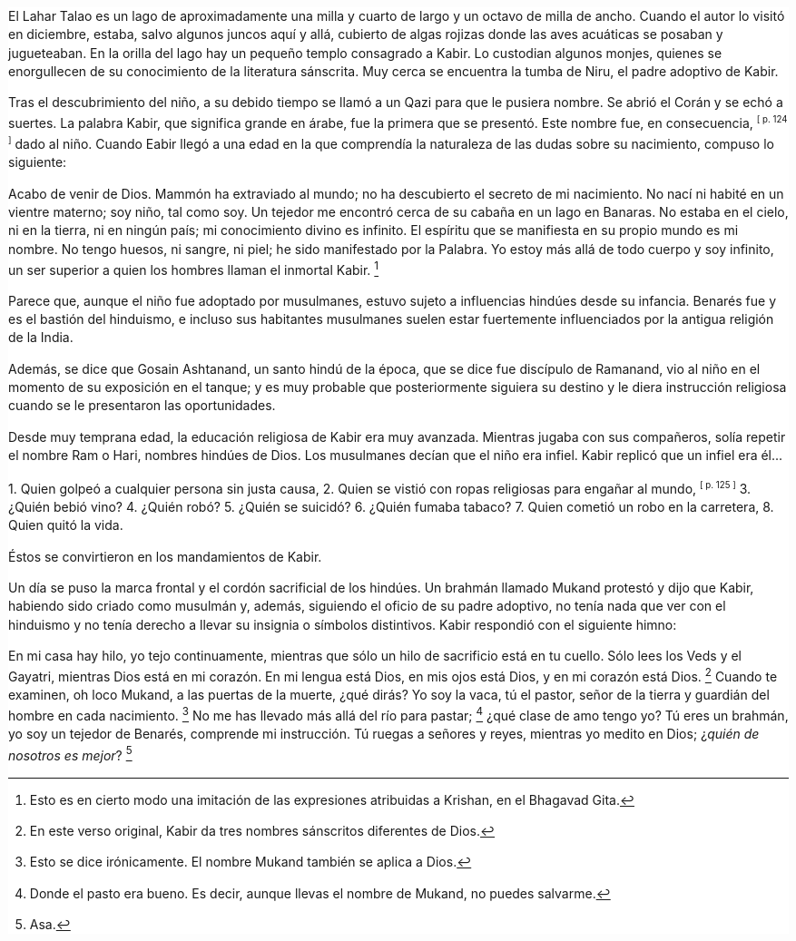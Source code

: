 El Lahar Talao es un lago de aproximadamente una milla y cuarto de largo y un octavo de milla de ancho. Cuando el autor lo visitó en diciembre, estaba, salvo algunos juncos aquí y allá, cubierto de algas rojizas donde las aves acuáticas se posaban y jugueteaban. En la orilla del lago hay un pequeño templo consagrado a Kabir. Lo custodian algunos monjes, quienes se enorgullecen de su conocimiento de la literatura sánscrita. Muy cerca se encuentra la tumba de Niru, el padre adoptivo de Kabir.

Tras el descubrimiento del niño, a su debido tiempo se llamó a un Qazi para que le pusiera nombre. Se abrió el Corán y se echó a suertes. La palabra Kabir, que significa grande en árabe, fue la primera que se presentó. Este nombre fue, en consecuencia, <span id="p124"><sup><small>[ p. 124 ]</small></sup></span> dado al niño. Cuando Eabir llegó a una edad en la que comprendía la naturaleza de las dudas sobre su nacimiento, compuso lo siguiente:

Acabo de venir de Dios.
Mammón ha extraviado al mundo; no ha descubierto el secreto de mi nacimiento.
No nací ni habité en un vientre materno; soy niño, tal como soy.
Un tejedor me encontró cerca de su cabaña en un lago en Banaras.
No estaba en el cielo, ni en la tierra, ni en ningún país; mi conocimiento divino es infinito.
El espíritu que se manifiesta en su propio mundo es mi nombre.
No tengo huesos, ni sangre, ni piel; he sido manifestado por la Palabra.
Yo estoy más allá de todo cuerpo y soy infinito, un ser superior a quien los hombres llaman el inmortal Kabir. [^2]

Parece que, aunque el niño fue adoptado por musulmanes, estuvo sujeto a influencias hindúes desde su infancia. Benarés fue y es el bastión del hinduismo, e incluso sus habitantes musulmanes suelen estar fuertemente influenciados por la antigua religión de la India.

Además, se dice que Gosain Ashtanand, un santo hindú de la época, que se dice fue discípulo de Ramanand, vio al niño en el momento de su exposición en el tanque; y es muy probable que posteriormente siguiera su destino y le diera instrucción religiosa cuando se le presentaron las oportunidades.

Desde muy temprana edad, la educación religiosa de Kabir era muy avanzada. Mientras jugaba con sus compañeros, solía repetir el nombre Ram o Hari, nombres hindúes de Dios. Los musulmanes decían que el niño era infiel. Kabir replicó que un infiel era él...

1\. Quien golpeó a cualquier persona sin justa causa,
2\. Quien se vistió con ropas religiosas para engañar al mundo, <span id="p125"><sup><small>[ p. 125 ]</small></sup></span>
3\. ¿Quién bebió vino?
4\. ¿Quién robó?
5\. ¿Quién se suicidó?
6\. ¿Quién fumaba tabaco?
7\. Quien cometió un robo en la carretera,
8\. Quien quitó la vida.

Éstos se convirtieron en los mandamientos de Kabir.

Un día se puso la marca frontal y el cordón sacrificial de los hindúes. Un brahmán llamado Mukand protestó y dijo que Kabir, habiendo sido criado como musulmán y, además, siguiendo el oficio de su padre adoptivo, no tenía nada que ver con el hinduismo y no tenía derecho a llevar su insignia o símbolos distintivos. Kabir respondió con el siguiente himno:

En mi casa hay hilo, yo tejo continuamente, mientras que sólo un hilo de sacrificio está en tu cuello.
Sólo lees los Veds y el Gayatri, mientras Dios está en mi corazón.
En mi lengua está Dios, en mis ojos está Dios, y en mi corazón está Dios. [^3]
Cuando te examinen, oh loco Mukand, a las puertas de la muerte, ¿qué dirás?
Yo soy la vaca, tú el pastor, señor de la tierra y guardián del hombre en cada nacimiento. [^4]
No me has llevado más allá del río para pastar; [^5] ¿qué clase de amo tengo yo?
Tú eres un brahmán, yo soy un tejedor de Benarés, comprende mi instrucción.
Tú ruegas a señores y reyes, mientras yo medito en Dios; ¿_quién de nosotros es mejor_? [^6]


[^1]: El autor agradece muchos de los detalles de este relato sobre Kablr al _Kabir Kasauti_ del difunto Lahina Singh, de Panjor, en el estado de Patiala; al _Kabir Manshur_ de Sadhu Paramanand (hindi); al _Kavi Charitar_ (gujrati); al _Bharat Khanda cha Aravachin Kosh_; y al Bhakta Vijay de Mahipati (maratí). El autor también agradece la ayuda prestada por las consultas realizadas por el Sr. GH Radice, del Servicio Civil Indio.
[^2]: Esto es en cierto modo una imitación de las expresiones atribuidas a Krishan, en el Bhagavad Gita.
[^3]: En este verso original, Kabir da tres nombres sánscritos diferentes de Dios.
[^4]: Esto se dice irónicamente. El nombre Mukand también se aplica a Dios.
[^5]: Donde el pasto era bueno. Es decir, aunque llevas el nombre de Mukand, no puedes salvarme.
[^6]: Asa.
[^7]: Hay una historia en el _Bhagat Mal_ de Nabhaji que pretende describir la manera en que Kabir se convirtió en discípulo de Ramanand, pero como es despectiva para el carácter de ambos santos, se omite aquí.
[^8]: ¿Quién inventó sus diferentes religiones?
[^9]: Los musulmanes cuentan una historia fantástica sobre el origen de la circuncisión de Abraham. Tenía dos esposas, y una le exigió la promesa de no acercarse a la otra bajo pena de muerte. Él rompió su promesa, pero su esposa favorita, dominando su ira, se mostró satisfecha con la circuncisión en lugar de la decapitación estipulada.
[^10]: Como no está circuncidada, no es musulmana.
[^11]: Asa.
[^12]: _Kori_, también traducido como tejedor.
[^13]: La madre de Kabir era musulmana, y ciertamente no era habitual entre su gente pronunciar la palabra hindú para Dios.
[^14]: _Nipute_. Literalmente: un hombre sin hijos, que no tiene a nadie por quien trabajar, y por lo tanto es perezoso. Esta palabra es un insulto común entre algunas mujeres indias.
[^15]: La madre de Kabir trató de conseguir que todas sus parientes femeninas estuvieran de su lado.
[^16]: Literalmente: nuestros siete hilos, probablemente con referencia a los siete colores.
[^17]: _Sant_ en el original,
[^18]: Llamados Sanda y Marka, descendientes de Brahma.
[^19]: Es habitual que los hindúes adoren a sus antepasados. La cláusula también se traduce como: Prahlad rechazó el consejo de su tutor y de su padre.
[^20]: Bilawal.
[^21]: _Kabir Kasauti._
[^22]: En el _Bhagat Mal_ de Nabhaji se afirma que Kabir fingió estar borracho y recorrió la ciudad con su brazo alrededor del cuello de una cortesana.
[^23]: La almohadilla turiya en la que se obtiene la liberación. Gaund.
[^24]: Es decir, no puedo obligar a Dios a que me ame. Gauri.
[^25]: Dios es representado como el hablante. Él creó el mundo como un tejedor crea una tela, y también creó las alternancias del día y la noche.
[^26]: El tejedor ha obtenido la liberación, ha mezclado su luz con la luz de Dios.
[^27]: Asa.
[^28]: Benarés, donde prevalece especialmente el culto a Shiv.
[^29]: Algunos entienden a Brihaspati, el maestro de los dioses.
[^30]: Se dice que Ganesh se esfuerza por llevar a la muerte a todos los que han visitado Benarés ese lugar de peregrinación hindú. Se dice que Shiv susurra su tarak mantar o hechizo de despedida, «Ram, Ram» (Dios, Dios), al oído del moribundo. La idea es que Shiv también es un adorador de Ram y recomienda a sus amigos la protección de este dios.
[^31]: Gauri.
[^32]: Kabir deseaba la absorción en Dios, y no el cielo donde nuevamente estaría sujeto a la transmigración.
[^33]: Ramkali.
[^34]: El profesor H. H. Wilson ha proporcionado diferentes versos mnemotécnicos que atribuyen a Kabir una edad fabulosa (Religión de los hindúes, vol. I, págs. 71-72). En el B karat Khanda cha travachin Kosh, la fecha de la muerte de Kabir se da en el año Saka 1370, 1448 d. C., es decir, veintiún años antes del nacimiento de Gurú Nanak. Si se acepta la fecha dada en el texto, Gurú Nanak tenía cuarenta y nueve años cuando Kabir falleció.
[^35]: Se dice que este hombre fue quien compiló los escritos de Kabir en Sambat 1521 (1464 d. ​​C.), cuando Kabir tenía sesenta y seis años.